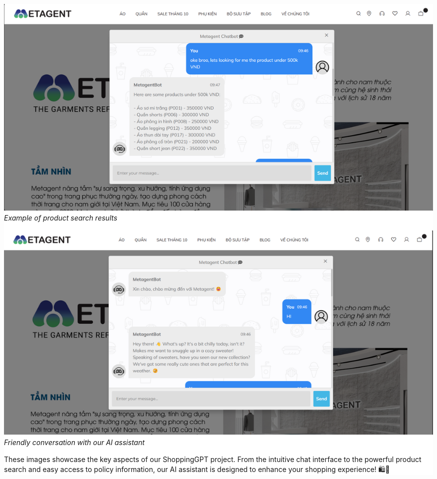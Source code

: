 
![Product Search Demo](public/product_search.png)
*Example of product search results*


![Chitchat Example](public/chitchat_example.png)
*Friendly conversation with our AI assistant*


These images showcase the key aspects of our ShoppingGPT project. From the intuitive chat interface to the powerful product search and easy access to policy information, our AI assistant is designed to enhance your shopping experience! 🛍️🤖
